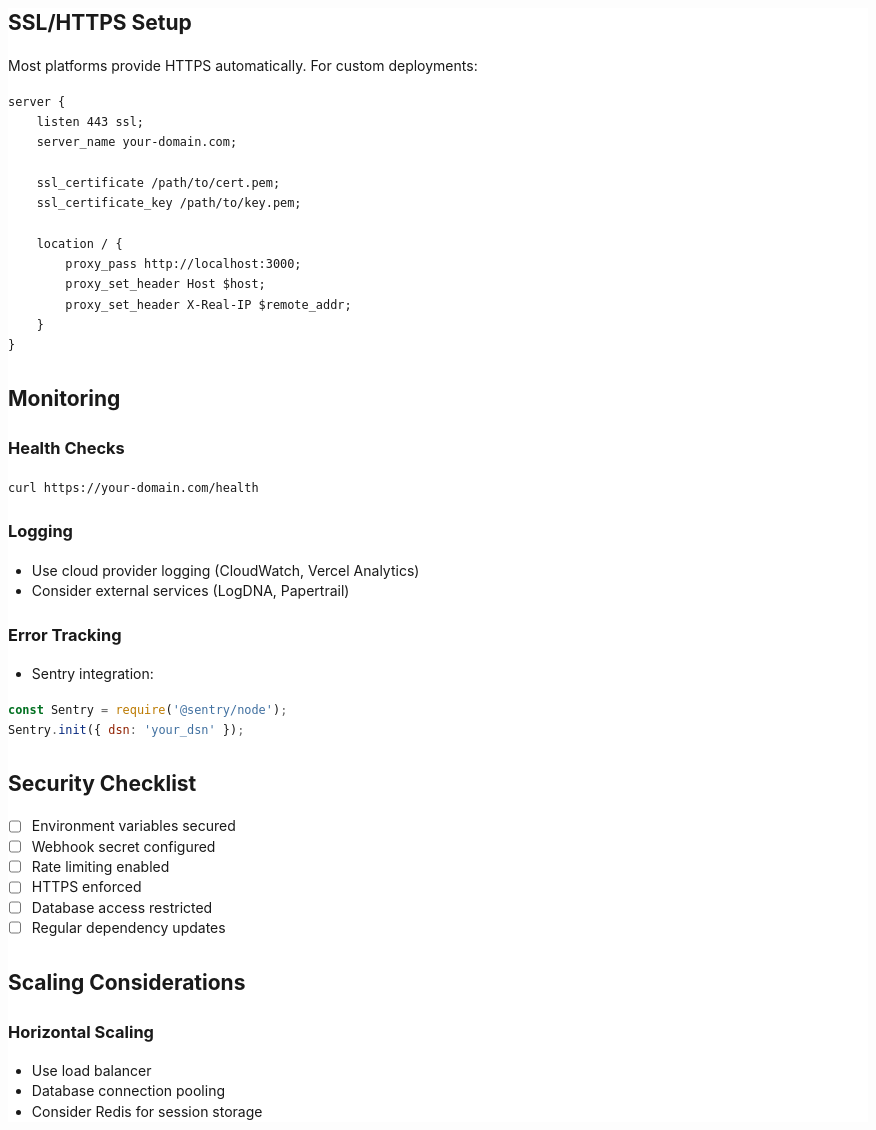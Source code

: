 ## SSL/HTTPS Setup

Most platforms provide HTTPS automatically. For custom deployments:

```nginx
server {
    listen 443 ssl;
    server_name your-domain.com;
    
    ssl_certificate /path/to/cert.pem;
    ssl_certificate_key /path/to/key.pem;
    
    location / {
        proxy_pass http://localhost:3000;
        proxy_set_header Host $host;
        proxy_set_header X-Real-IP $remote_addr;
    }
}
```

## Monitoring

### Health Checks
```bash
curl https://your-domain.com/health
```

### Logging
- Use cloud provider logging (CloudWatch, Vercel Analytics)
- Consider external services (LogDNA, Papertrail)

### Error Tracking
- Sentry integration:
```javascript
const Sentry = require('@sentry/node');
Sentry.init({ dsn: 'your_dsn' });
```

## Security Checklist

- [ ] Environment variables secured
- [ ] Webhook secret configured
- [ ] Rate limiting enabled
- [ ] HTTPS enforced
- [ ] Database access restricted
- [ ] Regular dependency updates

## Scaling Considerations

### Horizontal Scaling
- Use load balancer
- Database connection pooling
- Consider Redis for session storage
